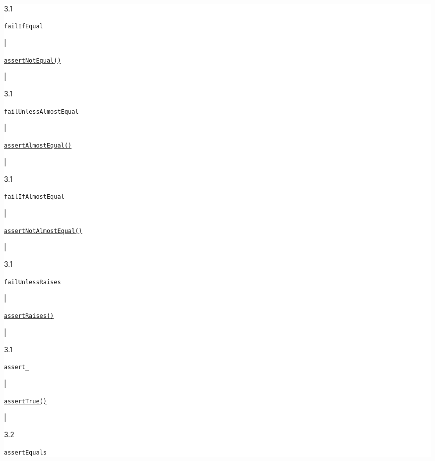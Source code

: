 3.1  
  
`failIfEqual`

|

[`assertNotEqual()`](unittest.md#unittest.TestCase.assertNotEqual "unittest.TestCase.assertNotEqual")

|

3.1  
  
`failUnlessAlmostEqual`

|

[`assertAlmostEqual()`](unittest.md#unittest.TestCase.assertAlmostEqual "unittest.TestCase.assertAlmostEqual")

|

3.1  
  
`failIfAlmostEqual`

|

[`assertNotAlmostEqual()`](unittest.md#unittest.TestCase.assertNotAlmostEqual "unittest.TestCase.assertNotAlmostEqual")

|

3.1  
  
`failUnlessRaises`

|

[`assertRaises()`](unittest.md#unittest.TestCase.assertRaises "unittest.TestCase.assertRaises")

|

3.1  
  
`assert_`

|

[`assertTrue()`](unittest.md#unittest.TestCase.assertTrue "unittest.TestCase.assertTrue")

|

3.2  
  
`assertEquals`
